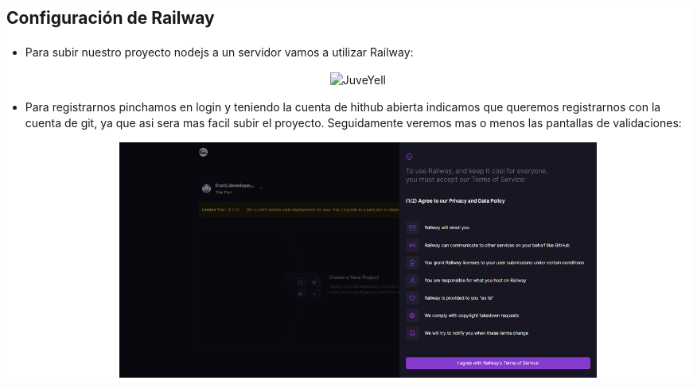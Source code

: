   </li>
</ul>

## Configuración de Railway

<ul>
  <li>
    <p>Para subir nuestro proyecto nodejs a un servidor vamos a utilizar Railway:</p>
    <p style = 'text-align:center;'>
      <img src="./docum/Railway.png" alt="JuveYell" width="600px">
    </p>
  </li>
  <li>
    <p>Para registrarnos pinchamos en login y teniendo la cuenta de hithub abierta indicamos que queremos registrarnos con la cuenta de git, ya que asi sera mas facil subir el proyecto. Seguidamente veremos mas o menos las pantallas de validaciones:</p>
    <p style = 'text-align:center;'>
      <img src="./docum/RailwayRegistro1.png" alt="JuveYell" width="600px">
    </p>
    <p style = 'text-align:center;'>